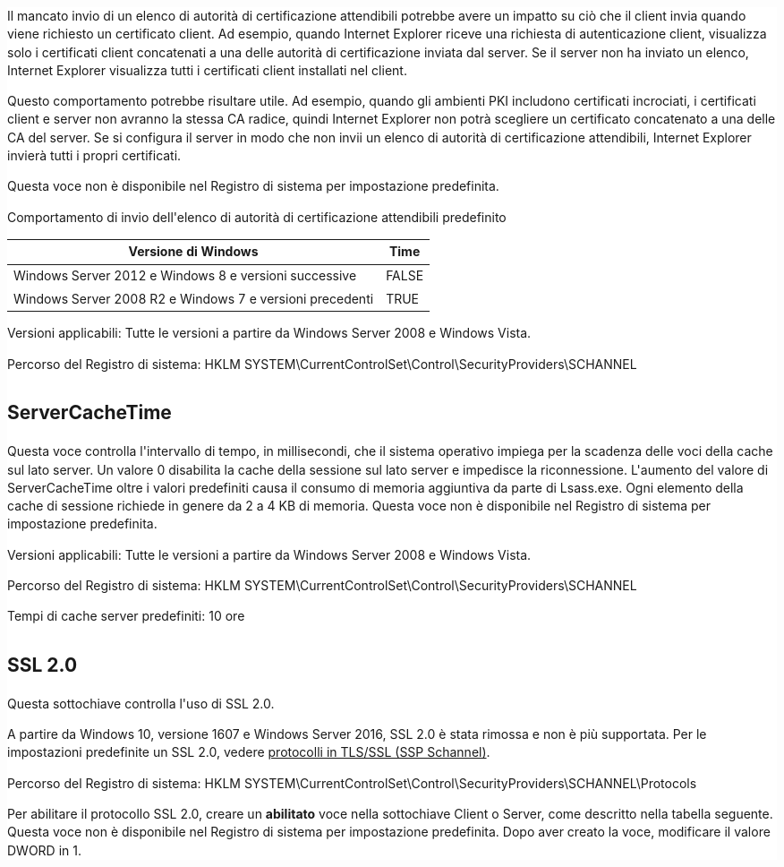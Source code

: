 Il mancato invio di un elenco di autorità di certificazione attendibili potrebbe avere un impatto su ciò che il client invia quando viene richiesto un certificato client. Ad esempio, quando Internet Explorer riceve una richiesta di autenticazione client, visualizza solo i certificati client concatenati a una delle autorità di certificazione inviata dal server. Se il server non ha inviato un elenco, Internet Explorer visualizza tutti i certificati client installati nel client. 

Questo comportamento potrebbe risultare utile. Ad esempio, quando gli ambienti PKI includono certificati incrociati, i certificati client e server non avranno la stessa CA radice, quindi Internet Explorer non potrà scegliere un certificato concatenato a una delle CA del server. Se si configura il server in modo che non invii un elenco di autorità di certificazione attendibili, Internet Explorer invierà tutti i propri certificati.

Questa voce non è disponibile nel Registro di sistema per impostazione predefinita.

Comportamento di invio dell'elenco di autorità di certificazione attendibili predefinito

| Versione di Windows | Time |
|-----------------|------|
| Windows Server 2012 e Windows 8 e versioni successive | FALSE |
| Windows Server 2008 R2 e Windows 7 e versioni precedenti | TRUE |

Versioni applicabili: Tutte le versioni a partire da Windows Server 2008 e Windows Vista.

Percorso del Registro di sistema: HKLM SYSTEM\CurrentControlSet\Control\SecurityProviders\SCHANNEL

## <a name="servercachetime"></a>ServerCacheTime

Questa voce controlla l'intervallo di tempo, in millisecondi, che il sistema operativo impiega per la scadenza delle voci della cache sul lato server. Un valore 0 disabilita la cache della sessione sul lato server e impedisce la riconnessione. L'aumento del valore di ServerCacheTime oltre i valori predefiniti causa il consumo di memoria aggiuntiva da parte di Lsass.exe. Ogni elemento della cache di sessione richiede in genere da 2 a 4 KB di memoria. Questa voce non è disponibile nel Registro di sistema per impostazione predefinita. 

Versioni applicabili: Tutte le versioni a partire da Windows Server 2008 e Windows Vista.

Percorso del Registro di sistema: HKLM SYSTEM\CurrentControlSet\Control\SecurityProviders\SCHANNEL

Tempi di cache server predefiniti: 10 ore

## <a name="ssl-20"></a>SSL 2.0

Questa sottochiave controlla l'uso di SSL 2.0.

A partire da Windows 10, versione 1607 e Windows Server 2016, SSL 2.0 è stata rimossa e non è più supportata.
Per le impostazioni predefinite un SSL 2.0, vedere [protocolli in TLS/SSL (SSP Schannel)](https://msdn.microsoft.com/library/windows/desktop/mt808159.aspx). 

Percorso del Registro di sistema: HKLM SYSTEM\CurrentControlSet\Control\SecurityProviders\SCHANNEL\Protocols

Per abilitare il protocollo SSL 2.0, creare un **abilitato** voce nella sottochiave Client o Server, come descritto nella tabella seguente. Questa voce non è disponibile nel Registro di sistema per impostazione predefinita. Dopo aver creato la voce, modificare il valore DWORD in 1. 
